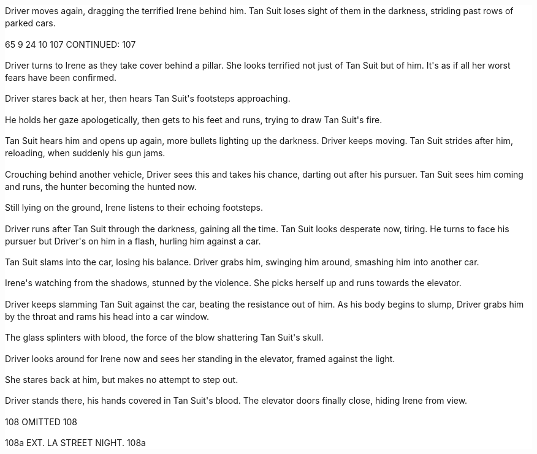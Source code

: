  Driver moves again, dragging the terrified Irene behind him. Tan
 Suit loses sight of them in the darkness, striding past rows of
 parked cars.
 
 
 
 65
 9 24 10
 107 CONTINUED: 107
 
 Driver turns to Irene as they take cover behind a pillar. She
 looks terrified not just of Tan Suit but of him. It's as if
 all her worst fears have been confirmed.
 
 Driver stares back at her, then hears Tan Suit's footsteps
 approaching.
 
 He holds her gaze apologetically, then gets to his feet and
 runs, trying to draw Tan Suit's fire.
 
 Tan Suit hears him and opens up again, more bullets lighting up
 the darkness. Driver keeps moving. Tan Suit strides after him,
 reloading, when suddenly his gun jams.
 
 Crouching behind another vehicle, Driver sees this and takes his
 chance, darting out after his pursuer. Tan Suit sees him coming
 and runs, the hunter becoming the hunted now.
 
 Still lying on the ground, Irene listens to their echoing
 footsteps.
 
 Driver runs after Tan Suit through the darkness, gaining all the
 time. Tan Suit looks desperate now, tiring. He turns to face his
 pursuer but Driver's on him in a flash, hurling him against a
 car.
 
 Tan Suit slams into the car, losing his balance. Driver grabs
 him, swinging him around, smashing him into another car.
 
 Irene's watching from the shadows, stunned by the violence. She
 picks herself up and runs towards the elevator.
 
 Driver keeps slamming Tan Suit against the car, beating the
 resistance out of him. As his body begins to slump, Driver grabs
 him by the throat and rams his head into a car window.
 
 The glass splinters with blood, the force of the blow shattering
 Tan Suit's skull.
 
 Driver looks around for Irene now and sees her standing in the
 elevator, framed against the light.
 
 She stares back at him, but makes no attempt to step out.
 
 Driver stands there, his hands covered in Tan Suit's blood. The
 elevator doors finally close, hiding Irene from view.
 
 108 OMITTED 108
 
 108a EXT. LA STREET NIGHT. 108a
 